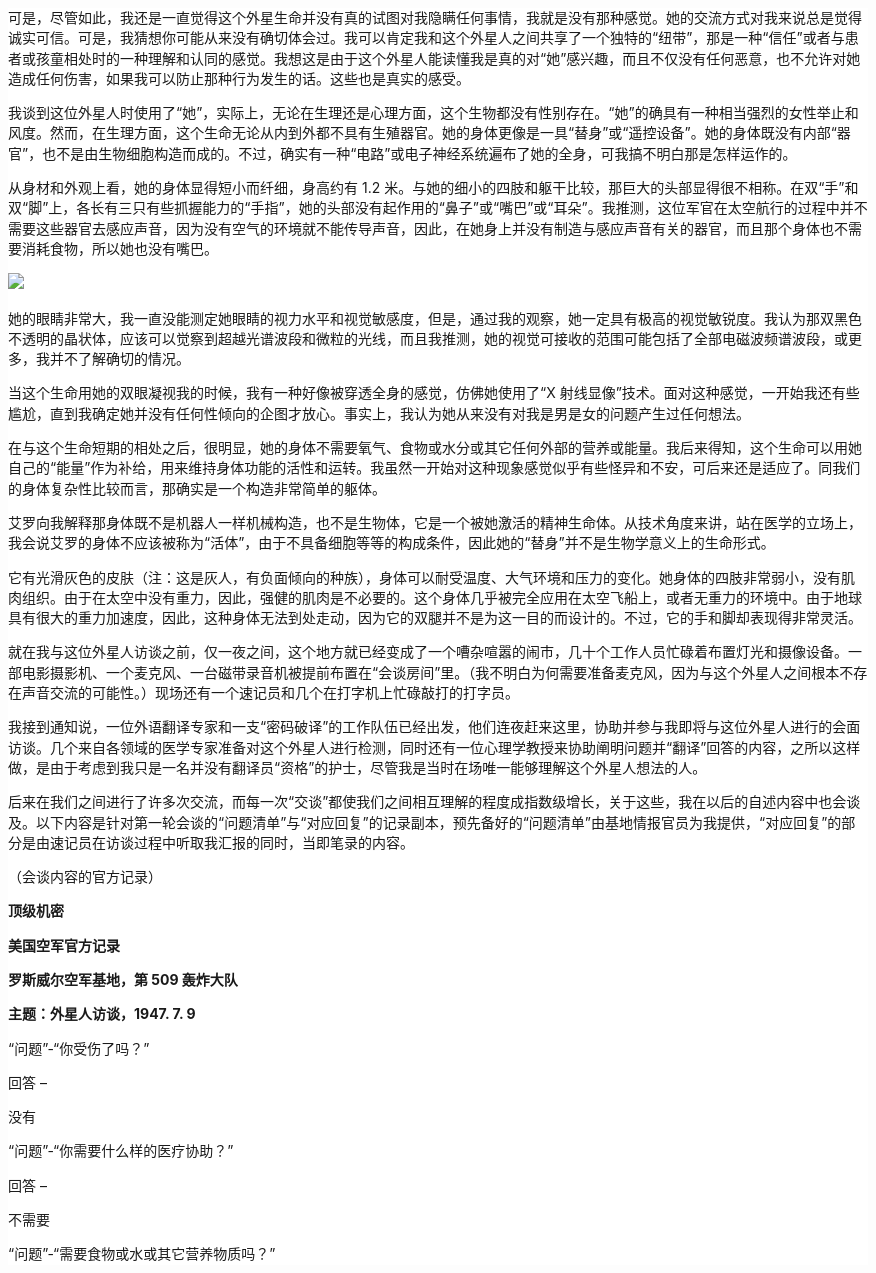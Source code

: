 可是，尽管如此，我还是一直觉得这个外星生命并没有真的试图对我隐瞒任何事情，我就是没有那种感觉。她的交流方式对我来说总是觉得诚实可信。可是，我猜想你可能从来没有确切体会过。我可以肯定我和这个外星人之间共享了一个独特的“纽带”，那是一种“信任”或者与患者或孩童相处时的一种理解和认同的感觉。我想这是由于这个外星人能读懂我是真的对“她”感兴趣，而且不仅没有任何恶意，也不允许对她造成任何伤害，如果我可以防止那种行为发生的话。这些也是真实的感受。

我谈到这位外星人时使用了“她”，实际上，无论在生理还是心理方面，这个生物都没有性别存在。“她”的确具有一种相当强烈的女性举止和风度。然而，在生理方面，这个生命无论从内到外都不具有生殖器官。她的身体更像是一具“替身”或“遥控设备”。她的身体既没有内部“器官”，也不是由生物细胞构造而成的。不过，确实有一种“电路”或电子神经系统遍布了她的全身，可我搞不明白那是怎样运作的。

从身材和外观上看，她的身体显得短小而纤细，身高约有 1.2 米。与她的细小的四肢和躯干比较，那巨大的头部显得很不相称。在双“手”和双“脚”上，各长有三只有些抓握能力的“手指”，她的头部没有起作用的“鼻子”或“嘴巴”或“耳朵”。我推测，这位军官在太空航行的过程中并不需要这些器官去感应声音，因为没有空气的环境就不能传导声音，因此，在她身上并没有制造与感应声音有关的器官，而且那个身体也不需要消耗食物，所以她也没有嘴巴。

![](https://s2.loli.net/2022/04/05/HahTDpq1NzVfQFi.png)

她的眼睛非常大，我一直没能测定她眼睛的视力水平和视觉敏感度，但是，通过我的观察，她一定具有极高的视觉敏锐度。我认为那双黑色不透明的晶状体，应该可以觉察到超越光谱波段和微粒的光线，而且我推测，她的视觉可接收的范围可能包括了全部电磁波频谱波段，或更多，我并不了解确切的情况。

当这个生命用她的双眼凝视我的时候，我有一种好像被穿透全身的感觉，仿佛她使用了“X 射线显像”技术。面对这种感觉，一开始我还有些尴尬，直到我确定她并没有任何性倾向的企图才放心。事实上，我认为她从来没有对我是男是女的问题产生过任何想法。

在与这个生命短期的相处之后，很明显，她的身体不需要氧气、食物或水分或其它任何外部的营养或能量。我后来得知，这个生命可以用她自己的“能量”作为补给，用来维持身体功能的活性和运转。我虽然一开始对这种现象感觉似乎有些怪异和不安，可后来还是适应了。同我们的身体复杂性比较而言，那确实是一个构造非常简单的躯体。

艾罗向我解释那身体既不是机器人一样机械构造，也不是生物体，它是一个被她激活的精神生命体。从技术角度来讲，站在医学的立场上，我会说艾罗的身体不应该被称为“活体”，由于不具备细胞等等的构成条件，因此她的“替身”并不是生物学意义上的生命形式。

它有光滑灰色的皮肤（注：这是灰人，有负面倾向的种族），身体可以耐受温度、大气环境和压力的变化。她身体的四肢非常弱小，没有肌肉组织。由于在太空中没有重力，因此，强健的肌肉是不必要的。这个身体几乎被完全应用在太空飞船上，或者无重力的环境中。由于地球具有很大的重力加速度，因此，这种身体无法到处走动，因为它的双腿并不是为这一目的而设计的。不过，它的手和脚却表现得非常灵活。

就在我与这位外星人访谈之前，仅一夜之间，这个地方就已经变成了一个嘈杂喧嚣的闹市，几十个工作人员忙碌着布置灯光和摄像设备。一部电影摄影机、一个麦克风、一台磁带录音机被提前布置在“会谈房间”里。（我不明白为何需要准备麦克风，因为与这个外星人之间根本不存在声音交流的可能性。）现场还有一个速记员和几个在打字机上忙碌敲打的打字员。

我接到通知说，一位外语翻译专家和一支“密码破译”的工作队伍已经出发，他们连夜赶来这里，协助并参与我即将与这位外星人进行的会面访谈。几个来自各领域的医学专家准备对这个外星人进行检测，同时还有一位心理学教授来协助阐明问题并“翻译”回答的内容，之所以这样做，是由于考虑到我只是一名并没有翻译员“资格”的护士，尽管我是当时在场唯一能够理解这个外星人想法的人。

后来在我们之间进行了许多次交流，而每一次“交谈”都使我们之间相互理解的程度成指数级增长，关于这些，我在以后的自述内容中也会谈及。以下内容是针对第一轮会谈的“问题清单”与“对应回复”的记录副本，预先备好的“问题清单”由基地情报官员为我提供，“对应回复”的部分是由速记员在访谈过程中听取我汇报的同时，当即笔录的内容。

（会谈内容的官方记录）

**顶级机密**

**美国空军官方记录**

**罗斯威尔空军基地，第 509 轰炸大队**

**主题：外星人访谈，1947. 7. 9**

“问题”-“你受伤了吗？”

回答 –

没有

“问题”-“你需要什么样的医疗协助？”

回答 –

不需要

“问题”-“需要食物或水或其它营养物质吗？”
